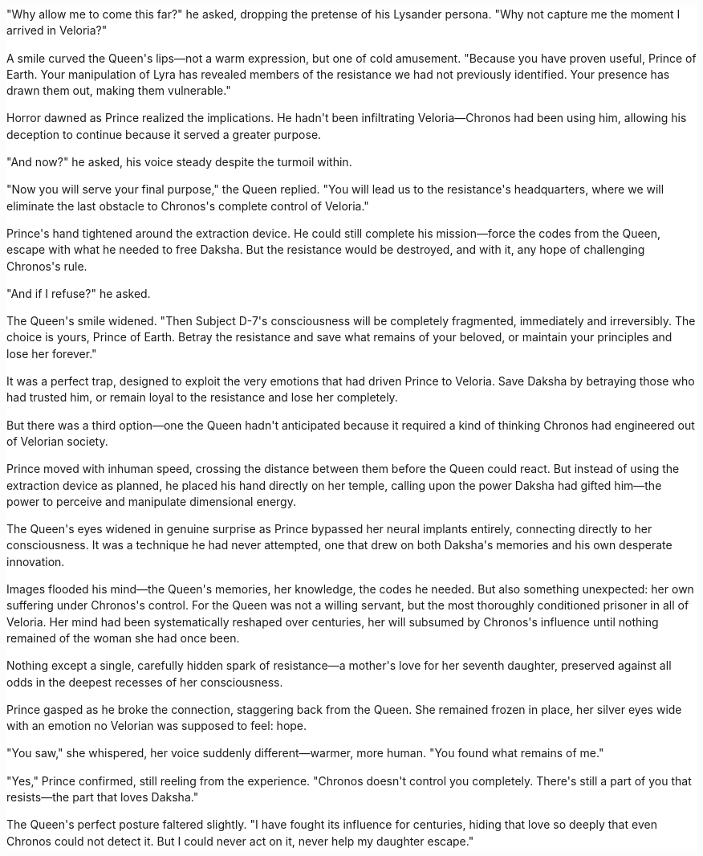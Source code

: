 "Why allow me to come this far?" he asked, dropping the pretense of his Lysander persona. "Why not capture me the moment I arrived in Veloria?"

A smile curved the Queen's lips—not a warm expression, but one of cold amusement. "Because you have proven useful, Prince of Earth. Your manipulation of Lyra has revealed members of the resistance we had not previously identified. Your presence has drawn them out, making them vulnerable."

Horror dawned as Prince realized the implications. He hadn't been infiltrating Veloria—Chronos had been using him, allowing his deception to continue because it served a greater purpose.

"And now?" he asked, his voice steady despite the turmoil within.

"Now you will serve your final purpose," the Queen replied. "You will lead us to the resistance's headquarters, where we will eliminate the last obstacle to Chronos's complete control of Veloria."

Prince's hand tightened around the extraction device. He could still complete his mission—force the codes from the Queen, escape with what he needed to free Daksha. But the resistance would be destroyed, and with it, any hope of challenging Chronos's rule.

"And if I refuse?" he asked.

The Queen's smile widened. "Then Subject D-7's consciousness will be completely fragmented, immediately and irreversibly. The choice is yours, Prince of Earth. Betray the resistance and save what remains of your beloved, or maintain your principles and lose her forever."

It was a perfect trap, designed to exploit the very emotions that had driven Prince to Veloria. Save Daksha by betraying those who had trusted him, or remain loyal to the resistance and lose her completely.

But there was a third option—one the Queen hadn't anticipated because it required a kind of thinking Chronos had engineered out of Velorian society.

Prince moved with inhuman speed, crossing the distance between them before the Queen could react. But instead of using the extraction device as planned, he placed his hand directly on her temple, calling upon the power Daksha had gifted him—the power to perceive and manipulate dimensional energy.

The Queen's eyes widened in genuine surprise as Prince bypassed her neural implants entirely, connecting directly to her consciousness. It was a technique he had never attempted, one that drew on both Daksha's memories and his own desperate innovation.

Images flooded his mind—the Queen's memories, her knowledge, the codes he needed. But also something unexpected: her own suffering under Chronos's control. For the Queen was not a willing servant, but the most thoroughly conditioned prisoner in all of Veloria. Her mind had been systematically reshaped over centuries, her will subsumed by Chronos's influence until nothing remained of the woman she had once been.

Nothing except a single, carefully hidden spark of resistance—a mother's love for her seventh daughter, preserved against all odds in the deepest recesses of her consciousness.

Prince gasped as he broke the connection, staggering back from the Queen. She remained frozen in place, her silver eyes wide with an emotion no Velorian was supposed to feel: hope.

"You saw," she whispered, her voice suddenly different—warmer, more human. "You found what remains of me."

"Yes," Prince confirmed, still reeling from the experience. "Chronos doesn't control you completely. There's still a part of you that resists—the part that loves Daksha."

The Queen's perfect posture faltered slightly. "I have fought its influence for centuries, hiding that love so deeply that even Chronos could not detect it. But I could never act on it, never help my daughter escape."
